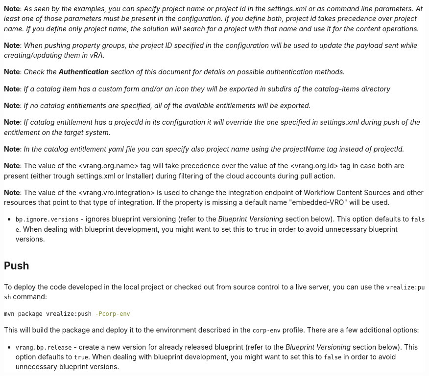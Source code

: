 
**Note**: *As seen by the examples, you can specify project name or project id in the settings.xml or as command line
 parameters. At least one of those parameters must be present in the configuration. If you define both, project id takes
 precedence over project name. If you define only project name, the solution will search for a project with that name
 and use it for the content operations.*

**Note**: *When pushing property groups, the project ID specified in the configuration will be used to update the payload sent while creating/updating them in vRA.*

**Note**: *Check the **Authentication** section of this document for details on possible authentication methods.*

**Note**: *If a catalog item has a custom form and/or an icon they will be exported in subdirs of the catalog-items directory*

**Note**: *If no catalog entitlements are specified, all of the available entitlements will be exported.*

**Note**: *If catalog entitlement has a projectId in its configuration it will override the one specified in settings.xml during push of the entitlement on the target system.*

**Note**: *In the catalog entitlement yaml file you can specify also project name using the projectName tag instead of projectId.*


**Note**: The value of the <vrang.org.name> tag will take precedence over the value of the <vrang.org.id> tag in case both are present (either trough settings.xml or Installer) during filtering of the cloud accounts during pull action.

**Note**: The value of the <vrang.vro.integration> is used to change the integration endpoint of Workflow Content Sources and other resources that point to that type of integration. If the property is missing a default name "embedded-VRO" will be used.

* `bp.ignore.versions` - ignores blueprint versioning  (refer to the *Blueprint Versioning* section 
below). This option defaults to `false`. When dealing with blueprint development, you might want to set this to `true`
in order to avoid unnecessary blueprint versions.

## Push
To deploy the code developed in the local project or checked out from source control to a live server, you can use
the ```vrealize:push``` command:

```bash
mvn package vrealize:push -Pcorp-env
```

This will build the package and deploy it to the environment described in the ```corp-env``` profile. There are a few
additional options:

* `vrang.bp.release` - create a new version for already released blueprint (refer to the *Blueprint Versioning* section 
below). This option defaults to `true`. When dealing with blueprint development, you might want to set this to `false`
in order to avoid unnecessary blueprint versions.
